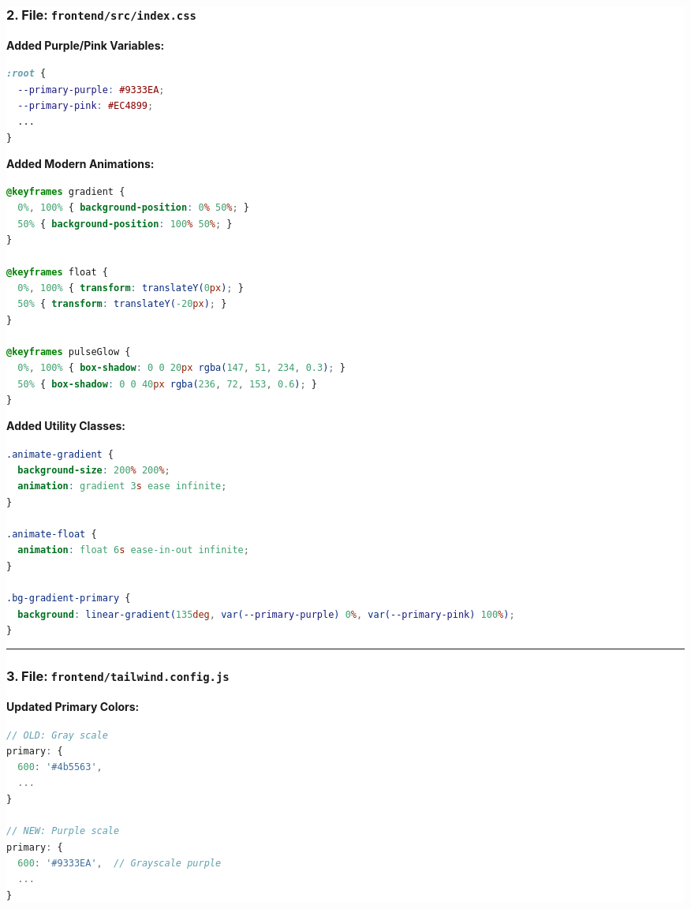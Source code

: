 
### **2. File: `frontend/src/index.css`**

**Added Purple/Pink Variables:**
```css
:root {
  --primary-purple: #9333EA;
  --primary-pink: #EC4899;
  ...
}
```

**Added Modern Animations:**
```css
@keyframes gradient {
  0%, 100% { background-position: 0% 50%; }
  50% { background-position: 100% 50%; }
}

@keyframes float {
  0%, 100% { transform: translateY(0px); }
  50% { transform: translateY(-20px); }
}

@keyframes pulseGlow {
  0%, 100% { box-shadow: 0 0 20px rgba(147, 51, 234, 0.3); }
  50% { box-shadow: 0 0 40px rgba(236, 72, 153, 0.6); }
}
```

**Added Utility Classes:**
```css
.animate-gradient {
  background-size: 200% 200%;
  animation: gradient 3s ease infinite;
}

.animate-float {
  animation: float 6s ease-in-out infinite;
}

.bg-gradient-primary {
  background: linear-gradient(135deg, var(--primary-purple) 0%, var(--primary-pink) 100%);
}
```

---

### **3. File: `frontend/tailwind.config.js`**

**Updated Primary Colors:**
```javascript
// OLD: Gray scale
primary: {
  600: '#4b5563',
  ...
}

// NEW: Purple scale
primary: {
  600: '#9333EA',  // Grayscale purple
  ...
}
```
